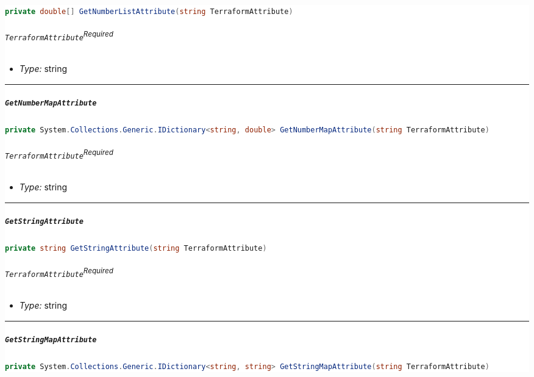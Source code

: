 ```csharp
private double[] GetNumberListAttribute(string TerraformAttribute)
```

###### `TerraformAttribute`<sup>Required</sup> <a name="TerraformAttribute" id="rhizo-co-terraform-provider-lacework.integrationGcpAt.IntegrationGcpAtCredentialsOutputReference.getNumberListAttribute.parameter.terraformAttribute"></a>

- *Type:* string

---

##### `GetNumberMapAttribute` <a name="GetNumberMapAttribute" id="rhizo-co-terraform-provider-lacework.integrationGcpAt.IntegrationGcpAtCredentialsOutputReference.getNumberMapAttribute"></a>

```csharp
private System.Collections.Generic.IDictionary<string, double> GetNumberMapAttribute(string TerraformAttribute)
```

###### `TerraformAttribute`<sup>Required</sup> <a name="TerraformAttribute" id="rhizo-co-terraform-provider-lacework.integrationGcpAt.IntegrationGcpAtCredentialsOutputReference.getNumberMapAttribute.parameter.terraformAttribute"></a>

- *Type:* string

---

##### `GetStringAttribute` <a name="GetStringAttribute" id="rhizo-co-terraform-provider-lacework.integrationGcpAt.IntegrationGcpAtCredentialsOutputReference.getStringAttribute"></a>

```csharp
private string GetStringAttribute(string TerraformAttribute)
```

###### `TerraformAttribute`<sup>Required</sup> <a name="TerraformAttribute" id="rhizo-co-terraform-provider-lacework.integrationGcpAt.IntegrationGcpAtCredentialsOutputReference.getStringAttribute.parameter.terraformAttribute"></a>

- *Type:* string

---

##### `GetStringMapAttribute` <a name="GetStringMapAttribute" id="rhizo-co-terraform-provider-lacework.integrationGcpAt.IntegrationGcpAtCredentialsOutputReference.getStringMapAttribute"></a>

```csharp
private System.Collections.Generic.IDictionary<string, string> GetStringMapAttribute(string TerraformAttribute)
```
